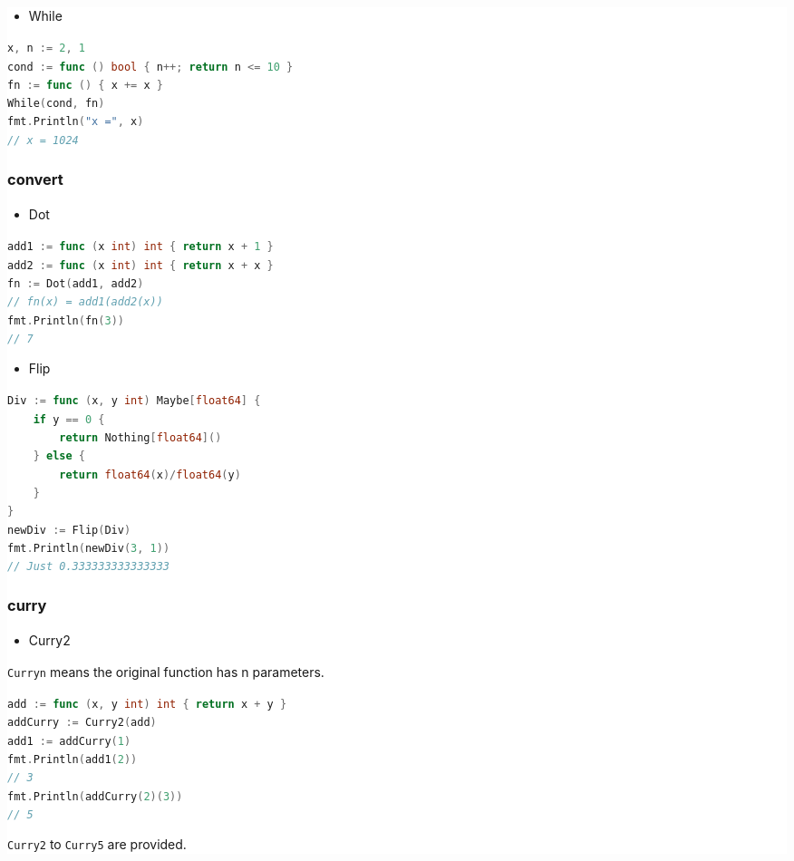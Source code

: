 * While

```go
x, n := 2, 1
cond := func () bool { n++; return n <= 10 }
fn := func () { x += x }
While(cond, fn)
fmt.Println("x =", x)
// x = 1024
```

### convert

* Dot

```go
add1 := func (x int) int { return x + 1 }
add2 := func (x int) int { return x + x }
fn := Dot(add1, add2)
// fn(x) = add1(add2(x))
fmt.Println(fn(3))
// 7
```

* Flip

```go
Div := func (x, y int) Maybe[float64] {
    if y == 0 {
        return Nothing[float64]()
    } else {
        return float64(x)/float64(y)
    }
}
newDiv := Flip(Div)
fmt.Println(newDiv(3, 1))
// Just 0.333333333333333
```

### curry

* Curry2

`Curryn` means the original function has n parameters.

```go
add := func (x, y int) int { return x + y }
addCurry := Curry2(add)
add1 := addCurry(1)
fmt.Println(add1(2))
// 3
fmt.Println(addCurry(2)(3))
// 5
```

`Curry2` to `Curry5` are provided.
